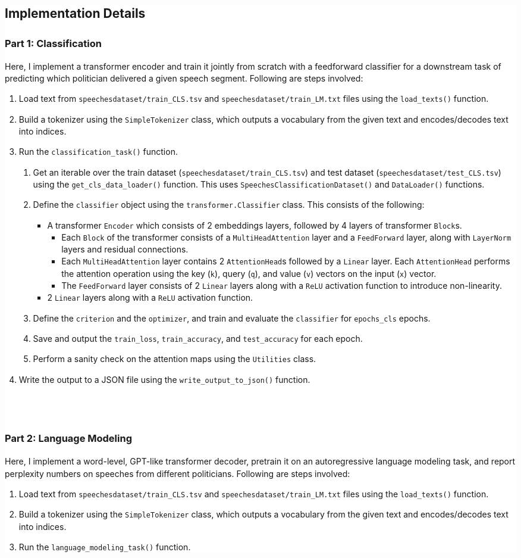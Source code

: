 ## Implementation Details
### Part 1: Classification
Here, I implement a transformer encoder and train it jointly from scratch with a feedforward classifier for a downstream task of predicting which politician delivered a given speech segment. Following are steps involved:
1. Load text from `speechesdataset/train_CLS.tsv` and `speechesdataset/train_LM.txt` files using the `load_texts()` function.

2. Build a tokenizer using the `SimpleTokenizer` class, which outputs a vocabulary from the given text and encodes/decodes text into indices.

3. Run the `classification_task()` function.

    1. Get an iterable over the train dataset (`speechesdataset/train_CLS.tsv`) and test dataset (`speechesdataset/test_CLS.tsv`) using the `get_cls_data_loader()` function. This uses `SpeechesClassificationDataset()` and `DataLoader()` functions.

    2. Define the `classifier` object using the `transformer.Classifier` class. This consists of the following:
        - A transformer `Encoder` which consists of 2 embeddings layers, followed by 4 layers of transformer `Block`s. 
            - Each `Block` of the transformer consists of a `MultiHeadAttention` layer and a `FeedForward` layer, along with `LayerNorm` layers and residual connections. 
            - Each `MultiHeadAttention` layer contains 2 `AttentionHead`s followed by a `Linear` layer. Each `AttentionHead` performs the attention operation using the key (`k`), query (`q`), and value (`v`) vectors on the input (`x`) vector. 
            - The `FeedForward` layer consists of 2 `Linear` layers along with a `ReLU` activation function to introduce non-linearity.
        - 2 `Linear` layers along with a `ReLU` activation function.

    3. Define the `criterion` and the `optimizer`, and train and evaluate the `classifier` for `epochs_cls` epochs.

    4. Save and output the `train_loss`, `train_accuracy`, and `test_accuracy` for each epoch.

    5. Perform a sanity check on the attention maps using the `Utilities` class.

4. Write the output to a JSON file using the `write_output_to_json()` function.

<br>
<br>

### Part 2: Language Modeling
Here, I implement a word-level, GPT-like transformer decoder, pretrain it on an autoregressive language modeling task, and report perplexity numbers on speeches from different politicians. Following are steps involved:
1. Load text from `speechesdataset/train_CLS.tsv` and `speechesdataset/train_LM.txt` files using the `load_texts()` function.

2. Build a tokenizer using the `SimpleTokenizer` class, which outputs a vocabulary from the given text and encodes/decodes text into indices.

3. Run the `language_modeling_task()` function.
